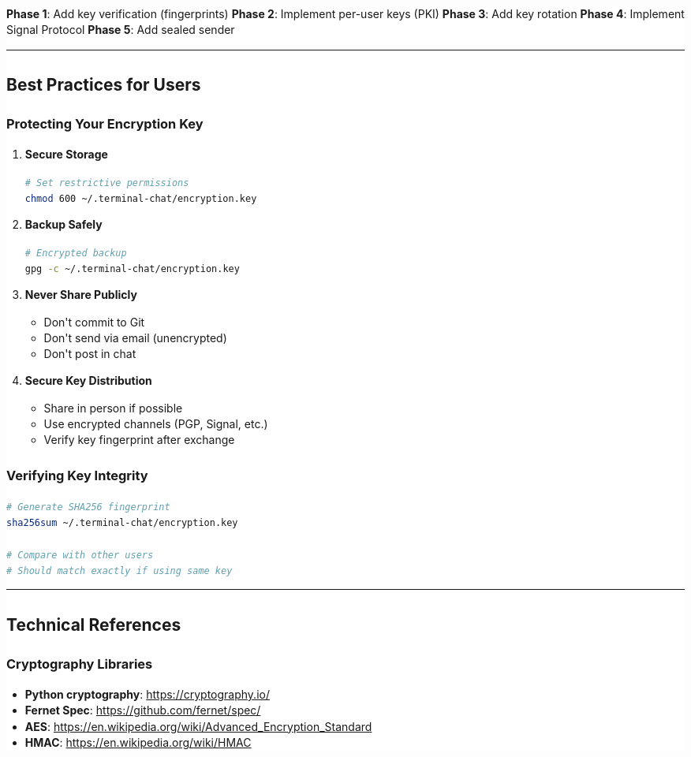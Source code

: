 **Phase 1**: Add key verification (fingerprints)
**Phase 2**: Implement per-user keys (PKI)
**Phase 3**: Add key rotation
**Phase 4**: Implement Signal Protocol
**Phase 5**: Add sealed sender

---

## Best Practices for Users

### Protecting Your Encryption Key

1. **Secure Storage**
   ```bash
   # Set restrictive permissions
   chmod 600 ~/.terminal-chat/encryption.key
   ```

2. **Backup Safely**
   ```bash
   # Encrypted backup
   gpg -c ~/.terminal-chat/encryption.key
   ```

3. **Never Share Publicly**
   - Don't commit to Git
   - Don't send via email (unencrypted)
   - Don't post in chat

4. **Secure Key Distribution**
   - Share in person if possible
   - Use encrypted channels (PGP, Signal, etc.)
   - Verify key fingerprint after exchange

### Verifying Key Integrity

```bash
# Generate SHA256 fingerprint
sha256sum ~/.terminal-chat/encryption.key

# Compare with other users
# Should match exactly if using same key
```

---

## Technical References

### Cryptography Libraries

- **Python cryptography**: https://cryptography.io/
- **Fernet Spec**: https://github.com/fernet/spec/
- **AES**: https://en.wikipedia.org/wiki/Advanced_Encryption_Standard
- **HMAC**: https://en.wikipedia.org/wiki/HMAC
